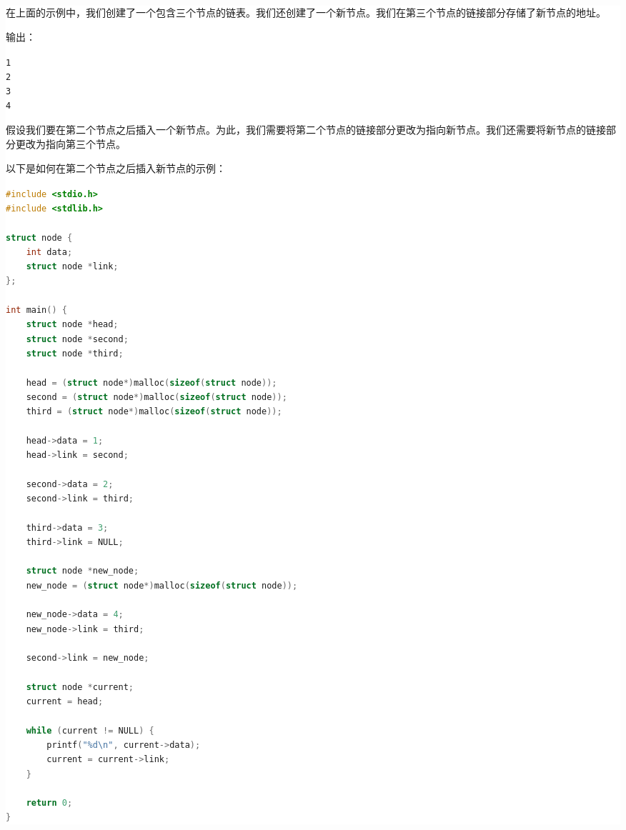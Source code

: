 在上面的示例中，我们创建了一个包含三个节点的链表。我们还创建了一个新节点。我们在第三个节点的链接部分存储了新节点的地址。

输出：

```
1
2
3
4
```

假设我们要在第二个节点之后插入一个新节点。为此，我们需要将第二个节点的链接部分更改为指向新节点。我们还需要将新节点的链接部分更改为指向第三个节点。

以下是如何在第二个节点之后插入新节点的示例：

```c
#include <stdio.h>
#include <stdlib.h>

struct node {
    int data;
    struct node *link;
};

int main() {
    struct node *head;
    struct node *second;
    struct node *third;
    
    head = (struct node*)malloc(sizeof(struct node)); 
    second = (struct node*)malloc(sizeof(struct node));
    third = (struct node*)malloc(sizeof(struct node));
    
    head->data = 1; 
    head->link = second; 
    
    second->data = 2; 
    second->link = third; 
    
    third->data = 3; 
    third->link = NULL;
    
    struct node *new_node;
    new_node = (struct node*)malloc(sizeof(struct node));
    
    new_node->data = 4;
    new_node->link = third;
    
    second->link = new_node;
    
    struct node *current;
    current = head;
    
    while (current != NULL) {
        printf("%d\n", current->data);
        current = current->link;
    }
    
    return 0;
}
```

